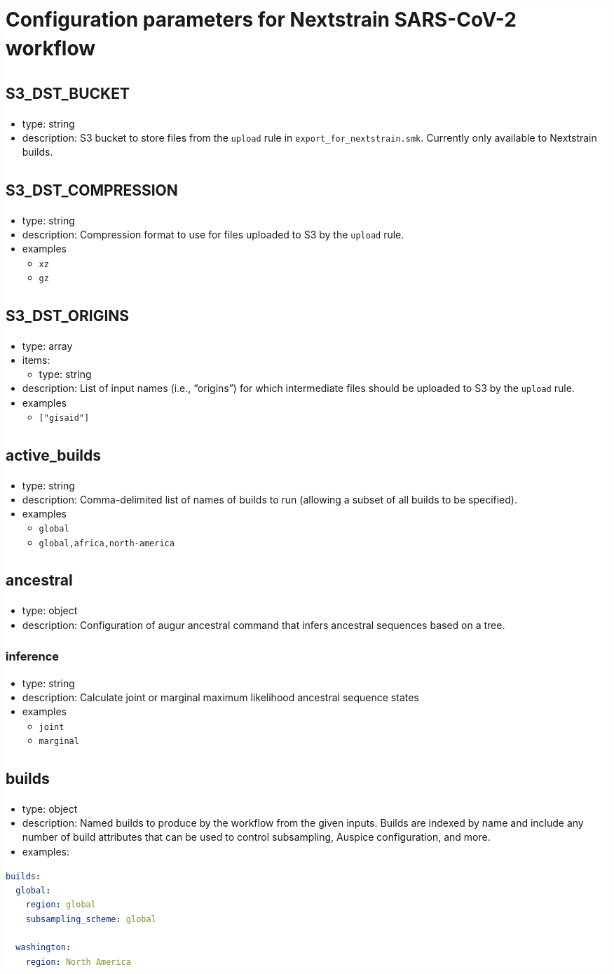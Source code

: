 # Configuration parameters for Nextstrain SARS-CoV-2 workflow

## S3_DST_BUCKET
* type: string
* description: S3 bucket to store files from the `upload` rule in `export_for_nextstrain.smk`. Currently only available to Nextstrain builds.

## S3_DST_COMPRESSION
* type: string
* description: Compression format to use for files uploaded to S3 by the `upload`  rule.
* examples
	* `xz`
	* `gz`

## S3_DST_ORIGINS
* type: array
* items:
	* type: string
* description: List of input names (i.e., “origins”) for which intermediate files should be uploaded to S3 by the `upload` rule.
* examples
	* `["gisaid"]`

## active_builds
* type: string
* description: Comma-delimited list of names of builds to run (allowing a subset of all builds to be specified).
* examples
	* `global`
	* `global,africa,north-america`

## ancestral
* type: object
* description: Configuration of augur ancestral command that infers ancestral sequences based on a tree.

### inference
* type: string
* description: Calculate joint or marginal maximum likelihood ancestral sequence states
* examples
	* `joint`
	* `marginal`

## builds
* type: object
* description: Named builds to produce by the workflow from the given inputs. Builds are indexed by name and include any number of build attributes that can be used to control subsampling, Auspice configuration, and more.
* examples:
```yaml
builds:
  global:
    region: global
    subsampling_scheme: global

  washington:
    region: North America
```